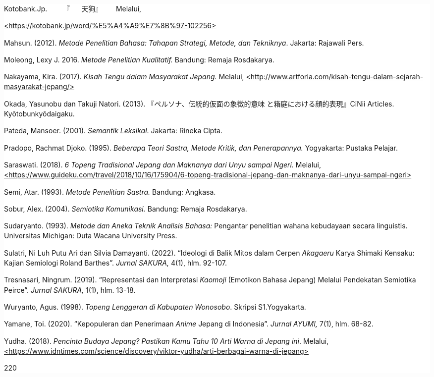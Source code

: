 <p><span class="font6">Kotobank.Jp. &nbsp;&nbsp;&nbsp;&nbsp;&nbsp;&nbsp;&nbsp;</span><span class="font3">『 &nbsp;&nbsp;&nbsp;&nbsp;&nbsp;天狗』 &nbsp;&nbsp;&nbsp;&nbsp;&nbsp;&nbsp;</span><span class="font6">Melalui,</span></p>
<p><a href="https://kotobank.jp/word/%e5%a4%a9%e7%8b%97-102256"><span class="font6" style="text-decoration:underline;">&lt;</span><span class="font6">https://kotobank.jp/word/%E5%A4%A9%E7%8B%97-102256&gt;</span></a></p>
<p><span class="font6">Mahsun. (2012). </span><span class="font6" style="font-style:italic;">Metode Penelitian Bahasa: Tahapan Strategi, Metode, dan Tekniknya</span><span class="font6">. Jakarta: Rajawali Pers.</span></p>
<p><span class="font6">Moleong, Lexy J. 2016. </span><span class="font6" style="font-style:italic;">Metode Penelitian Kualitatif.</span><span class="font6"> Bandung: Remaja Rosdakarya.</span></p>
<p><span class="font6">Nakayama, Kira. (2017). </span><span class="font6" style="font-style:italic;">Kisah Tengu dalam Masyarakat Jepang.</span><span class="font6"> Melalui, </span><a href="http://www.artforia.com/kisah-tengu-dalam-sejarah-masyarakat-jepang/"><span class="font6">&lt;</span><span class="font6" style="text-decoration:underline;">http://www.artforia.com/kisah-tengu-dalam-sejarah-masyarakat-jepang/</span><span class="font6">&gt;</span></a></p>
<p><span class="font6">Okada, Yasunobu dan Takuji Natori. (2013). </span><span class="font3">『ペルソナ、伝統的仮面の象徴的意味 と箱庭における顔的表現』</span><span class="font6">CiNii Articles. Kyōtobunkyōdaigaku.</span></p>
<p><span class="font6">Pateda, Mansoer. (2001). </span><span class="font6" style="font-style:italic;">Semantik Leksikal</span><span class="font6">. Jakarta: Rineka Cipta.</span></p>
<p><span class="font6">Pradopo, Rachmat Djoko. (1995). </span><span class="font6" style="font-style:italic;">Beberapa Teori Sastra, Metode Kritik, dan Penerapannya.</span><span class="font6"> Yogyakarta: Pustaka Pelajar.</span></p>
<p><span class="font6">Saraswati. (2018). </span><span class="font6" style="font-style:italic;">6 Topeng Tradisional Jepang dan Maknanya dari Unyu sampai Ngeri.</span><span class="font6"> Melalui, </span><a href="https://www.guideku.com/travel/2018/10/16/175904/6-topeng-tradisional-jepang-dan-maknanya-dari-unyu-sampai-ngeri"><span class="font6">&lt;</span><span class="font6" style="text-decoration:underline;">https://www.guideku.com/travel/2018/10/16/175904/6-topeng-</span></a><span class="font6" style="text-decoration:underline;"></span><a href="https://www.guideku.com/travel/2018/10/16/175904/6-topeng-tradisional-jepang-dan-maknanya-dari-unyu-sampai-ngeri"><span class="font6" style="text-decoration:underline;">tradisional-jepang-dan-maknanya-dari-unyu-sampai-ngeri</span><span class="font6">&gt;</span></a></p>
<p><span class="font6">Semi, Atar. (1993). </span><span class="font6" style="font-style:italic;">Metode Penelitian Sastra.</span><span class="font6"> Bandung: Angkasa.</span></p>
<p><span class="font6">Sobur, Alex. (2004). </span><span class="font6" style="font-style:italic;">Semiotika Komunikasi.</span><span class="font6"> Bandung: Remaja Rosdakarya.</span></p>
<p><span class="font6">Sudaryanto. (1993). </span><span class="font6" style="font-style:italic;">Metode dan Aneka Teknik Analisis Bahasa:</span><span class="font6"> Pengantar penelitian wahana kebudayaan secara linguistis. Universitas Michigan: Duta Wacana University Press.</span></p>
<p><span class="font6">Sulatri, Ni Luh Putu Ari dan Silvia Damayanti. (2022). “Ideologi di Balik Mitos dalam Cerpen </span><span class="font6" style="font-style:italic;">Akagaeru</span><span class="font6"> Karya Shimaki Kensaku: Kajian Semiologi Roland Barthes”. </span><span class="font6" style="font-style:italic;">Jurnal SAKURA,</span><span class="font6"> 4(1), hlm. 92-107.</span></p>
<p><span class="font6">Tresnasari, Ningrum. (2019). “Representasi dan Interpretasi </span><span class="font6" style="font-style:italic;">Kaomoji</span><span class="font6"> (Emotikon Bahasa Jepang) Melalui Pendekatan Semiotika Peirce”. </span><span class="font6" style="font-style:italic;">Jurnal SAKURA,</span><span class="font6"> 1(1), hlm. 13-18.</span></p>
<p><span class="font6">Wuryanto, Agus. (1998). </span><span class="font6" style="font-style:italic;">Topeng Lenggeran di Kabupaten Wonosobo</span><span class="font6">. Skripsi S1.Yogyakarta.</span></p>
<p><span class="font6">Yamane, Toi. (2020). “Kepopuleran dan Penerimaan </span><span class="font6" style="font-style:italic;">Anime</span><span class="font6"> Jepang di Indonesia”. </span><span class="font6" style="font-style:italic;">Jurnal AYUMI,</span><span class="font6"> 7(1), hlm. 68-82.</span></p>
<p><span class="font6">Yudha. (2018). </span><span class="font6" style="font-style:italic;">Pencinta Budaya Jepang? Pastikan Kamu Tahu 10 Arti Warna di Jepang ini</span><span class="font6">. Melalui, </span><a href="https://www.idntimes.com/science/discovery/viktor-yudha/arti-berbagai-warna-di-jepang"><span class="font6">&lt;</span><span class="font6" style="text-decoration:underline;">https://www.idntimes.com/science/discovery/viktor-</span></a><span class="font6" style="text-decoration:underline;"></span><a href="https://www.idntimes.com/science/discovery/viktor-yudha/arti-berbagai-warna-di-jepang"><span class="font6" style="text-decoration:underline;">yudha/arti-berbagai-warna-di-jepang</span><span class="font6">&gt;</span></a></p>
<p><span class="font6">220</span></p>